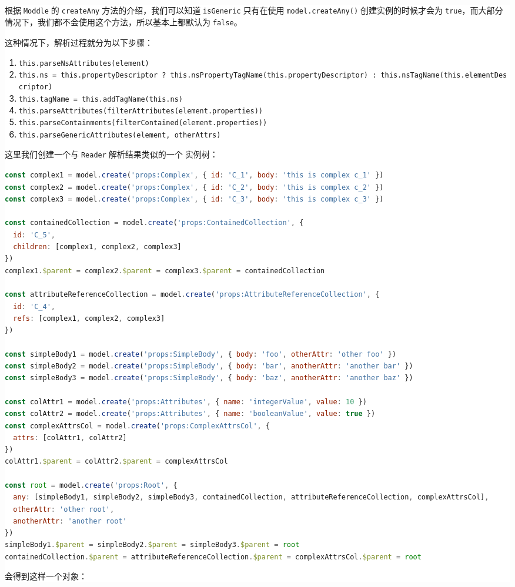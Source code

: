 根据 `Moddle` 的 `createAny` 方法的介绍，我们可以知道 `isGeneric` 只有在使用 `model.createAny()` 创建实例的时候才会为 `true`，而大部分情况下，我们都不会使用这个方法，所以基本上都默认为 `false`。

这种情况下，解析过程就分为以下步骤：

1. `this.parseNsAttributes(element)`
2. `this.ns = this.propertyDescriptor ? this.nsPropertyTagName(this.propertyDescriptor) : this.nsTagName(this.elementDescriptor)`
3. `this.tagName = this.addTagName(this.ns)`
4. `this.parseAttributes(filterAttributes(element.properties))`
5. `this.parseContainments(filterContained(element.properties))`
6. `this.parseGenericAttributes(element, otherAttrs)`

这里我们创建一个与 `Reader` 解析结果类似的一个 实例树：

```js
const complex1 = model.create('props:Complex', { id: 'C_1', body: 'this is complex c_1' })
const complex2 = model.create('props:Complex', { id: 'C_2', body: 'this is complex c_2' })
const complex3 = model.create('props:Complex', { id: 'C_3', body: 'this is complex c_3' })

const containedCollection = model.create('props:ContainedCollection', {
  id: 'C_5',
  children: [complex1, complex2, complex3]
})
complex1.$parent = complex2.$parent = complex3.$parent = containedCollection

const attributeReferenceCollection = model.create('props:AttributeReferenceCollection', {
  id: 'C_4',
  refs: [complex1, complex2, complex3]
})

const simpleBody1 = model.create('props:SimpleBody', { body: 'foo', otherAttr: 'other foo' })
const simpleBody2 = model.create('props:SimpleBody', { body: 'bar', anotherAttr: 'another bar' })
const simpleBody3 = model.create('props:SimpleBody', { body: 'baz', anotherAttr: 'another baz' })

const colAttr1 = model.create('props:Attributes', { name: 'integerValue', value: 10 })
const colAttr2 = model.create('props:Attributes', { name: 'booleanValue', value: true })
const complexAttrsCol = model.create('props:ComplexAttrsCol', {
  attrs: [colAttr1, colAttr2]
})
colAttr1.$parent = colAttr2.$parent = complexAttrsCol

const root = model.create('props:Root', {
  any: [simpleBody1, simpleBody2, simpleBody3, containedCollection, attributeReferenceCollection, complexAttrsCol],
  otherAttr: 'other root',
  anotherAttr: 'another root'
})
simpleBody1.$parent = simpleBody2.$parent = simpleBody3.$parent = root
containedCollection.$parent = attributeReferenceCollection.$parent = complexAttrsCol.$parent = root
```

会得到这样一个对象：
